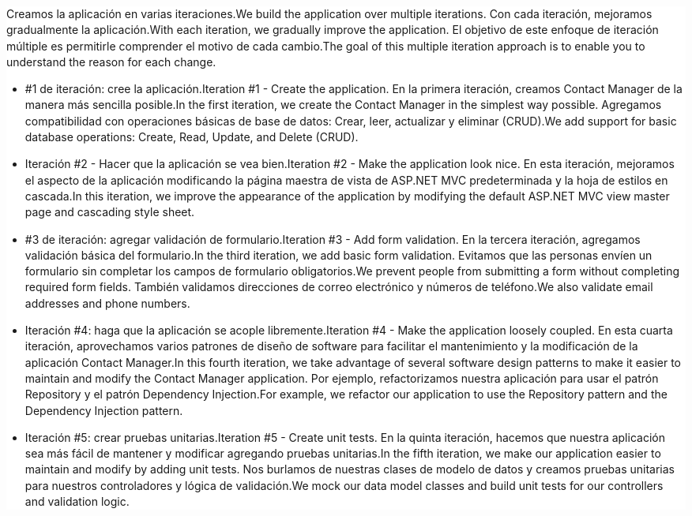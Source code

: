 <span data-ttu-id="7c7e6-112">Creamos la aplicación en varias iteraciones.</span><span class="sxs-lookup"><span data-stu-id="7c7e6-112">We build the application over multiple iterations.</span></span> <span data-ttu-id="7c7e6-113">Con cada iteración, mejoramos gradualmente la aplicación.</span><span class="sxs-lookup"><span data-stu-id="7c7e6-113">With each iteration, we gradually improve the application.</span></span> <span data-ttu-id="7c7e6-114">El objetivo de este enfoque de iteración múltiple es permitirle comprender el motivo de cada cambio.</span><span class="sxs-lookup"><span data-stu-id="7c7e6-114">The goal of this multiple iteration approach is to enable you to understand the reason for each change.</span></span>

- <span data-ttu-id="7c7e6-115">#1 de iteración: cree la aplicación.</span><span class="sxs-lookup"><span data-stu-id="7c7e6-115">Iteration #1 - Create the application.</span></span> <span data-ttu-id="7c7e6-116">En la primera iteración, creamos Contact Manager de la manera más sencilla posible.</span><span class="sxs-lookup"><span data-stu-id="7c7e6-116">In the first iteration, we create the Contact Manager in the simplest way possible.</span></span> <span data-ttu-id="7c7e6-117">Agregamos compatibilidad con operaciones básicas de base de datos: Crear, leer, actualizar y eliminar (CRUD).</span><span class="sxs-lookup"><span data-stu-id="7c7e6-117">We add support for basic database operations: Create, Read, Update, and Delete (CRUD).</span></span>

- <span data-ttu-id="7c7e6-118">Iteración #2 - Hacer que la aplicación se vea bien.</span><span class="sxs-lookup"><span data-stu-id="7c7e6-118">Iteration #2 - Make the application look nice.</span></span> <span data-ttu-id="7c7e6-119">En esta iteración, mejoramos el aspecto de la aplicación modificando la página maestra de vista de ASP.NET MVC predeterminada y la hoja de estilos en cascada.</span><span class="sxs-lookup"><span data-stu-id="7c7e6-119">In this iteration, we improve the appearance of the application by modifying the default ASP.NET MVC view master page and cascading style sheet.</span></span>

- <span data-ttu-id="7c7e6-120">#3 de iteración: agregar validación de formulario.</span><span class="sxs-lookup"><span data-stu-id="7c7e6-120">Iteration #3 - Add form validation.</span></span> <span data-ttu-id="7c7e6-121">En la tercera iteración, agregamos validación básica del formulario.</span><span class="sxs-lookup"><span data-stu-id="7c7e6-121">In the third iteration, we add basic form validation.</span></span> <span data-ttu-id="7c7e6-122">Evitamos que las personas envíen un formulario sin completar los campos de formulario obligatorios.</span><span class="sxs-lookup"><span data-stu-id="7c7e6-122">We prevent people from submitting a form without completing required form fields.</span></span> <span data-ttu-id="7c7e6-123">También validamos direcciones de correo electrónico y números de teléfono.</span><span class="sxs-lookup"><span data-stu-id="7c7e6-123">We also validate email addresses and phone numbers.</span></span>

- <span data-ttu-id="7c7e6-124">Iteración #4: haga que la aplicación se acople libremente.</span><span class="sxs-lookup"><span data-stu-id="7c7e6-124">Iteration #4 - Make the application loosely coupled.</span></span> <span data-ttu-id="7c7e6-125">En esta cuarta iteración, aprovechamos varios patrones de diseño de software para facilitar el mantenimiento y la modificación de la aplicación Contact Manager.</span><span class="sxs-lookup"><span data-stu-id="7c7e6-125">In this fourth iteration, we take advantage of several software design patterns to make it easier to maintain and modify the Contact Manager application.</span></span> <span data-ttu-id="7c7e6-126">Por ejemplo, refactorizamos nuestra aplicación para usar el patrón Repository y el patrón Dependency Injection.</span><span class="sxs-lookup"><span data-stu-id="7c7e6-126">For example, we refactor our application to use the Repository pattern and the Dependency Injection pattern.</span></span>

- <span data-ttu-id="7c7e6-127">Iteración #5: crear pruebas unitarias.</span><span class="sxs-lookup"><span data-stu-id="7c7e6-127">Iteration #5 - Create unit tests.</span></span> <span data-ttu-id="7c7e6-128">En la quinta iteración, hacemos que nuestra aplicación sea más fácil de mantener y modificar agregando pruebas unitarias.</span><span class="sxs-lookup"><span data-stu-id="7c7e6-128">In the fifth iteration, we make our application easier to maintain and modify by adding unit tests.</span></span> <span data-ttu-id="7c7e6-129">Nos burlamos de nuestras clases de modelo de datos y creamos pruebas unitarias para nuestros controladores y lógica de validación.</span><span class="sxs-lookup"><span data-stu-id="7c7e6-129">We mock our data model classes and build unit tests for our controllers and validation logic.</span></span>
